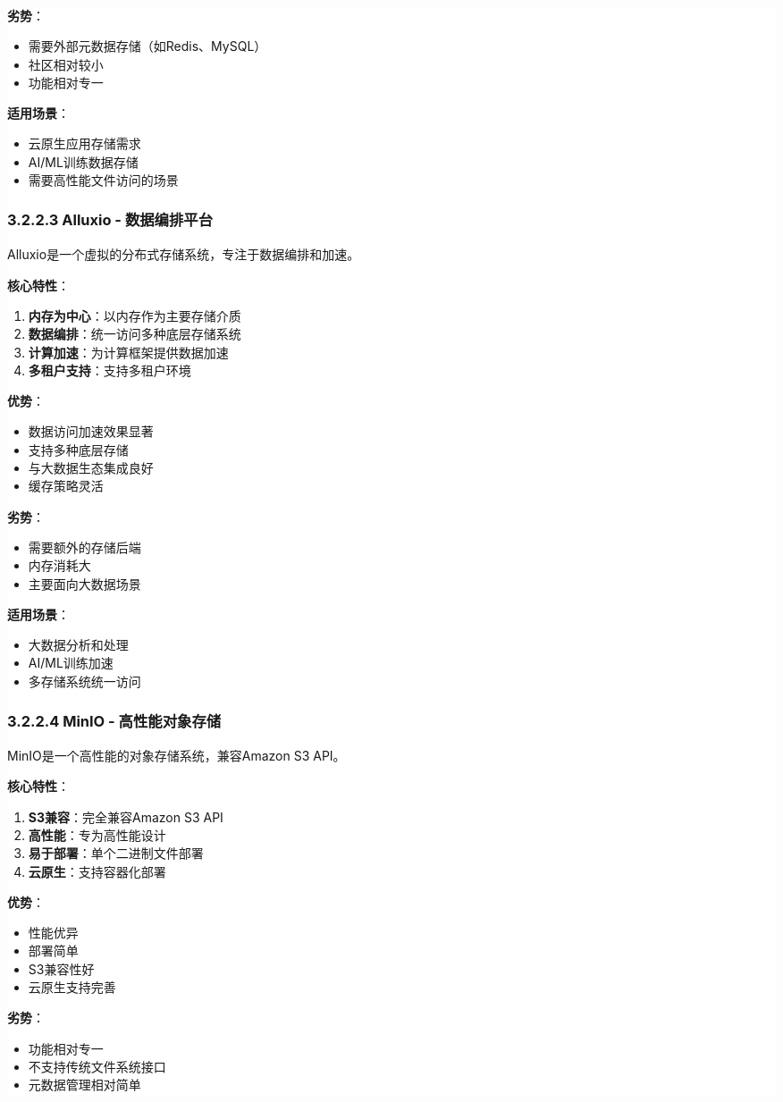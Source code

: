 **劣势**：
- 需要外部元数据存储（如Redis、MySQL）
- 社区相对较小
- 功能相对专一

**适用场景**：
- 云原生应用存储需求
- AI/ML训练数据存储
- 需要高性能文件访问的场景

### 3.2.2.3 Alluxio - 数据编排平台

Alluxio是一个虚拟的分布式存储系统，专注于数据编排和加速。

**核心特性**：
1. **内存为中心**：以内存作为主要存储介质
2. **数据编排**：统一访问多种底层存储系统
3. **计算加速**：为计算框架提供数据加速
4. **多租户支持**：支持多租户环境

**优势**：
- 数据访问加速效果显著
- 支持多种底层存储
- 与大数据生态集成良好
- 缓存策略灵活

**劣势**：
- 需要额外的存储后端
- 内存消耗大
- 主要面向大数据场景

**适用场景**：
- 大数据分析和处理
- AI/ML训练加速
- 多存储系统统一访问

### 3.2.2.4 MinIO - 高性能对象存储

MinIO是一个高性能的对象存储系统，兼容Amazon S3 API。

**核心特性**：
1. **S3兼容**：完全兼容Amazon S3 API
2. **高性能**：专为高性能设计
3. **易于部署**：单个二进制文件部署
4. **云原生**：支持容器化部署

**优势**：
- 性能优异
- 部署简单
- S3兼容性好
- 云原生支持完善

**劣势**：
- 功能相对专一
- 不支持传统文件系统接口
- 元数据管理相对简单
